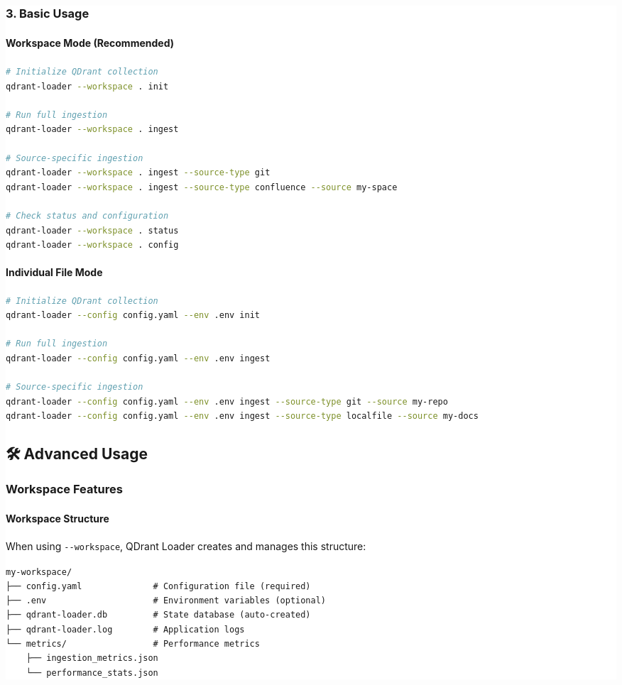 ### 3. Basic Usage

#### Workspace Mode (Recommended)

```bash
# Initialize QDrant collection
qdrant-loader --workspace . init

# Run full ingestion
qdrant-loader --workspace . ingest

# Source-specific ingestion
qdrant-loader --workspace . ingest --source-type git
qdrant-loader --workspace . ingest --source-type confluence --source my-space

# Check status and configuration
qdrant-loader --workspace . status
qdrant-loader --workspace . config
```

#### Individual File Mode

```bash
# Initialize QDrant collection
qdrant-loader --config config.yaml --env .env init

# Run full ingestion
qdrant-loader --config config.yaml --env .env ingest

# Source-specific ingestion
qdrant-loader --config config.yaml --env .env ingest --source-type git --source my-repo
qdrant-loader --config config.yaml --env .env ingest --source-type localfile --source my-docs
```

## 🛠️ Advanced Usage

### Workspace Features

#### Workspace Structure

When using `--workspace`, QDrant Loader creates and manages this structure:

```
my-workspace/
├── config.yaml              # Configuration file (required)
├── .env                     # Environment variables (optional)
├── qdrant-loader.db         # State database (auto-created)
├── qdrant-loader.log        # Application logs
└── metrics/                 # Performance metrics
    ├── ingestion_metrics.json
    └── performance_stats.json
```

